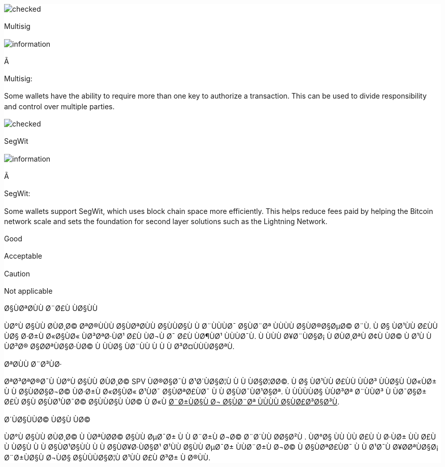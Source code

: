 ![checked](/img/icons/checked.svg)

Multisig

![information](/img/icons/information.svg)

Ã

Multisig:

Some wallets have the ability to require more than one key to authorize a
transaction. This can be used to divide responsibility and control over
multiple parties.

![checked](/img/icons/checked.svg)

SegWit

![information](/img/icons/information.svg)

Ã

SegWit:

Some wallets support SegWit, which uses block chain space more efficiently.
This helps reduce fees paid by helping the Bitcoin network scale and sets the
foundation for second layer solutions such as the Lightning Network.

Good

Acceptable

Caution

Not applicable

Ø§ÙØªØ­ÙÙ Ø¨Ø£Ù ÙØ§ÙÙ

ÙØ°Ù Ø§ÙÙ Ø­ÙØ¸Ø© ØªØ®ÙÙÙ Ø§ÙØªØ­ÙÙ Ø§ÙÙØ§Ù Ù Ø¨ÙÙÙØ¯ Ø§ÙØ¨Øª
ÙÙÙÙ Ø§ÙØ®Ø§ØµØ© Ø¨Ù. Ù Ø§ ÙØ¹ÙÙ Ø£ÙÙ ÙØ§ Ø·Ø±Ù Ø«Ø§ÙØ«
ÙØ³ØªØ·ÙØ¹ Ø£Ù ÙØ¬Ù Ø¯ Ø£Ù ÙØ¶ÙØ¹ ÙÙÙØ¯Ù. Ù ÙÙÙ Ø¥Ø¨ÙØ§Ø¡ Ù
Ø­ÙØ¸ØªÙ Ø¢Ù ÙØ© Ù Ø¹Ù Ù ÙØ³Ø® Ø§Ø­ØªÙØ§Ø·ÙØ© Ù ÙÙØ§ ÙØ¨ÙÙ Ù Ù Ù
Ø³Ø¤ÙÙÙØ§ØªÙ.

ØªØ­ÙÙ Ø¨Ø³ÙØ·

ØªØ³ØªØ®Ø¯Ù ÙØ°Ù Ø§ÙÙ Ø­ÙØ¸Ø© SPV ÙØ®Ø§Ø¯Ù Ø¹Ø´ÙØ§Ø¦Ù Ù Ù ÙØ§Ø¦Ø­Ø©.
Ù Ø§ ÙØ¹ÙÙ Ø£ÙÙ ÙÙØ³ ÙÙØ§Ù ÙØ«ÙØ± Ù Ù Ø§ÙØ­Ø§Ø¬Ø© ÙØ·Ø±Ù
Ø«Ø§ÙØ« Ø¹ÙØ¯ Ø§ÙØªØ£ÙØ¯ Ù Ù Ø§ÙØ¯ÙØ¹Ø§Øª. Ù ÙÙÙÙØ§ ÙÙØ³Øª
Ø¨ÙÙØ³ Ù ÙØ¯Ø§Ø± Ø£Ù Ø§Ù Ø§ÙØ¹ÙØ¯Ø© Ø§ÙÙØ§Ù ÙØ© Ù Ø«Ù [Ø¨Ø±ÙØ§Ù Ø¬
Ø§ÙØ¨Øª ÙÙÙÙ Ø§ÙØ£Ø³Ø§Ø³Ù](/ar/download).

Ø´ÙØ§ÙÙØ© ÙØ§Ù ÙØ©

ÙØ°Ù Ø§ÙÙ Ø­ÙØ¸Ø© Ù ÙØªÙØ­Ø© Ø§ÙÙ ØµØ¯Ø± Ù Ù Ø¨Ø±Ù Ø¬Ø© Ø¨Ø´ÙÙ
Ø­Ø§Ø²Ù . ÙØ°Ø§ ÙÙ ÙÙ Ø£Ù Ù Ø·ÙØ± ÙÙ Ø£Ù Ù ÙØ§Ù Ù Ù Ø§ÙØ¹Ø§ÙÙ Ù
Ù Ø§ÙØ¥Ø·ÙØ§Ø¹ Ø¹ÙÙ Ø§ÙÙ ØµØ¯Ø± ÙÙØ¨Ø±Ù Ø¬Ø© Ù Ø§ÙØªØ£ÙØ¯ Ù Ù
Ø¹Ø¯Ù Ø¥Ø­ØªÙØ§Ø¡ Ø¨Ø±ÙØ§Ù Ø¬ÙØ§ Ø§ÙÙÙØ§Ø¦Ù Ø¹ÙÙ Ø£Ù Ø³Ø± Ù Ø®ÙÙ.
